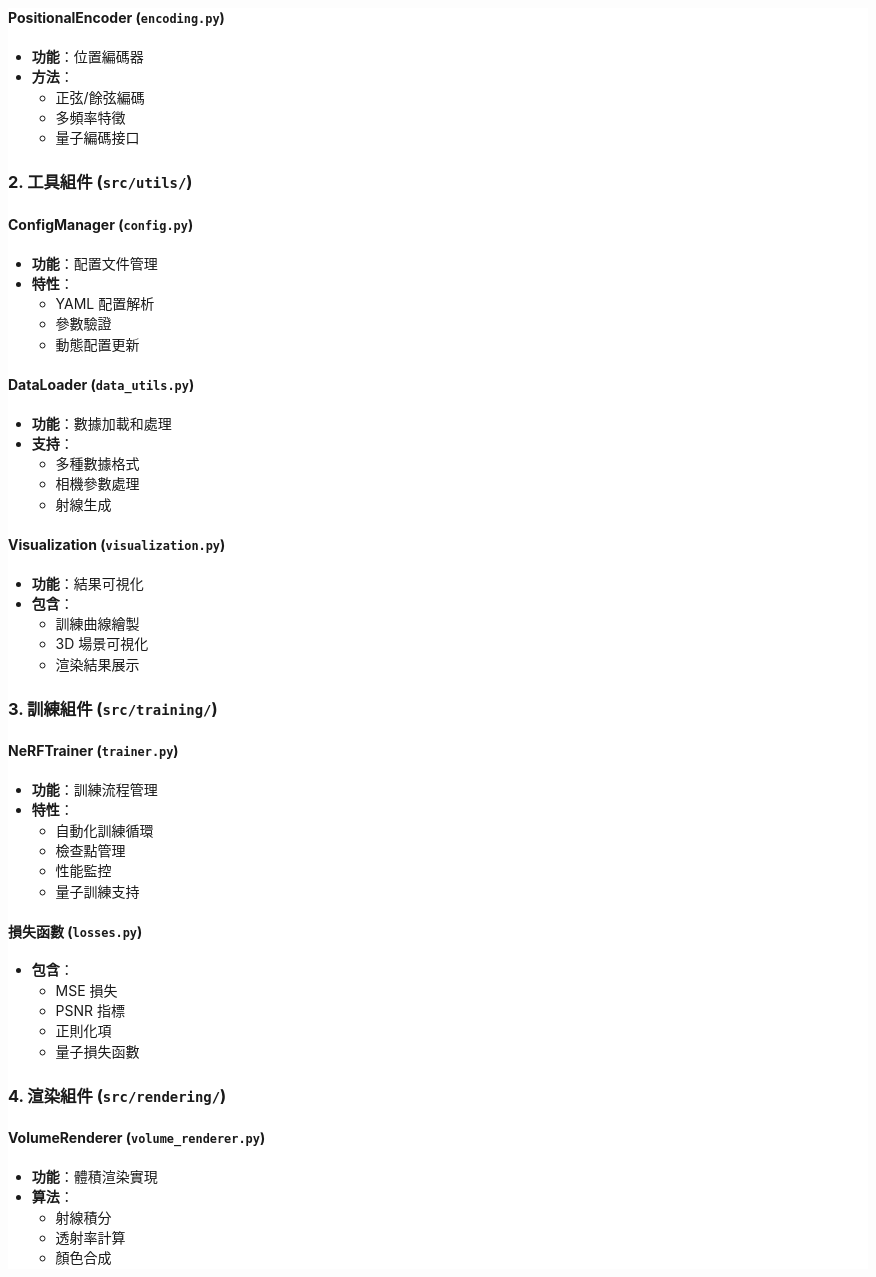 #### PositionalEncoder (`encoding.py`)
- **功能**：位置編碼器
- **方法**：
  - 正弦/餘弦編碼
  - 多頻率特徵
  - 量子編碼接口

### 2. 工具組件 (`src/utils/`)

#### ConfigManager (`config.py`)
- **功能**：配置文件管理
- **特性**：
  - YAML 配置解析
  - 參數驗證
  - 動態配置更新

#### DataLoader (`data_utils.py`)
- **功能**：數據加載和處理
- **支持**：
  - 多種數據格式
  - 相機參數處理
  - 射線生成

#### Visualization (`visualization.py`)
- **功能**：結果可視化
- **包含**：
  - 訓練曲線繪製
  - 3D 場景可視化
  - 渲染結果展示

### 3. 訓練組件 (`src/training/`)

#### NeRFTrainer (`trainer.py`)
- **功能**：訓練流程管理
- **特性**：
  - 自動化訓練循環
  - 檢查點管理
  - 性能監控
  - 量子訓練支持

#### 損失函數 (`losses.py`)
- **包含**：
  - MSE 損失
  - PSNR 指標
  - 正則化項
  - 量子損失函數

### 4. 渲染組件 (`src/rendering/`)

#### VolumeRenderer (`volume_renderer.py`)
- **功能**：體積渲染實現
- **算法**：
  - 射線積分
  - 透射率計算
  - 顏色合成
